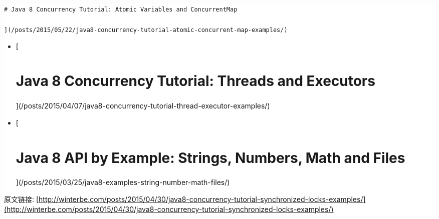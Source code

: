     # Java 8 Concurrency Tutorial: Atomic Variables and ConcurrentMap

    ](/posts/2015/05/22/java8-concurrency-tutorial-atomic-concurrent-map-examples/)
*   [

    # Java 8 Concurrency Tutorial: Threads and Executors

    ](/posts/2015/04/07/java8-concurrency-tutorial-thread-executor-examples/)
*   [

    # Java 8 API by Example: Strings, Numbers, Math and Files

    ](/posts/2015/03/25/java8-examples-string-number-math-files/)


原文链接: [http://winterbe.com/posts/2015/04/30/java8-concurrency-tutorial-synchronized-locks-examples/](http://winterbe.com/posts/2015/04/30/java8-concurrency-tutorial-synchronized-locks-examples/)

